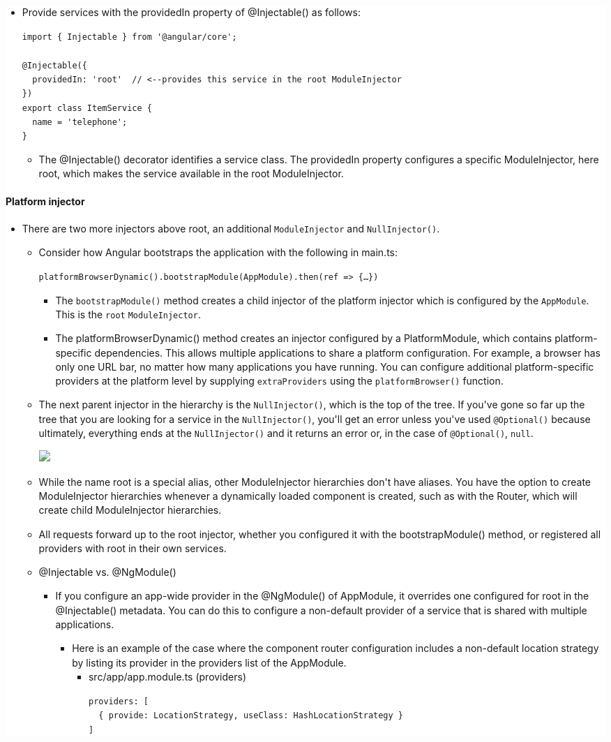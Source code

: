 - Provide services with the providedIn property of @Injectable() as follows:

  ```
  import { Injectable } from '@angular/core';

  @Injectable({
    providedIn: 'root'  // <--provides this service in the root ModuleInjector
  })
  export class ItemService {
    name = 'telephone';
  }
  ```

  - The @Injectable() decorator identifies a service class. The providedIn property configures a specific ModuleInjector, here root, which makes the service available in the root ModuleInjector.

#### Platform injector

- There are two more injectors above root, an additional `ModuleInjector` and `NullInjector()`.

  - Consider how Angular bootstraps the application with the following in main.ts:

    ```
    platformBrowserDynamic().bootstrapModule(AppModule).then(ref => {…})
    ```

    - The `bootstrapModule()` method creates a child injector of the platform injector which is configured by the `AppModule`. This is the `root` `ModuleInjector`.

    - The platformBrowserDynamic() method creates an injector configured by a PlatformModule, which contains platform-specific dependencies. This allows multiple applications to share a platform configuration. For example, a browser has only one URL bar, no matter how many applications you have running. You can configure additional platform-specific providers at the platform level by supplying `extraProviders` using the `platformBrowser()` function.

  - The next parent injector in the hierarchy is the `NullInjector()`, which is the top of the tree. If you've gone so far up the tree that you are looking for a service in the `NullInjector()`, you'll get an error unless you've used `@Optional()` because ultimately, everything ends at the `NullInjector()` and it returns an error or, in the case of `@Optional()`, `null`.

    ![](https://angular.io/generated/images/guide/dependency-injection/injectors.svg)

  - While the name root is a special alias, other ModuleInjector hierarchies don't have aliases. You have the option to create ModuleInjector hierarchies whenever a dynamically loaded component is created, such as with the Router, which will create child ModuleInjector hierarchies.

  - All requests forward up to the root injector, whether you configured it with the bootstrapModule() method, or registered all providers with root in their own services.

  - @Injectable vs. @NgModule()

    - If you configure an app-wide provider in the @NgModule() of AppModule, it overrides one configured for root in the @Injectable() metadata. You can do this to configure a non-default provider of a service that is shared with multiple applications.

      - Here is an example of the case where the component router configuration includes a non-default location strategy by listing its provider in the providers list of the AppModule.
        - src/app/app.module.ts (providers)
          ```
          providers: [
            { provide: LocationStrategy, useClass: HashLocationStrategy }
          ]
          ```
